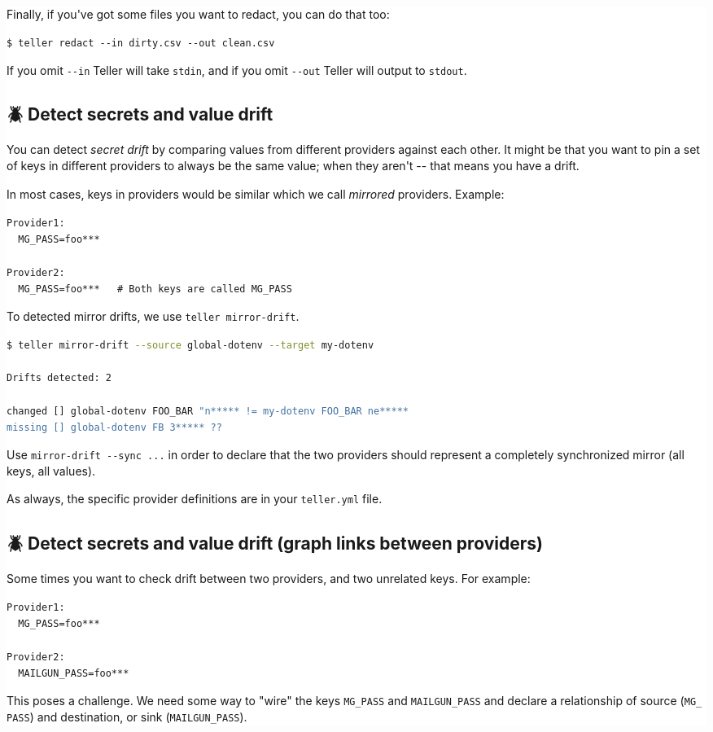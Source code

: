 Finally, if you've got some files you want to redact, you can do that too:

```
$ teller redact --in dirty.csv --out clean.csv
```

If you omit `--in` Teller will take `stdin`, and if you omit `--out` Teller will output to `stdout`.

## :beetle: Detect secrets and value drift

You can detect _secret drift_ by comparing values from different providers against each other. It might be that you want to pin a set of keys in different providers to always be the same value; when they aren't -- that means you have a drift.

In most cases, keys in providers would be similar which we call _mirrored_ providers. Example:

```
Provider1:
  MG_PASS=foo***

Provider2:
  MG_PASS=foo***   # Both keys are called MG_PASS
```

To detected mirror drifts, we use `teller mirror-drift`.

```bash
$ teller mirror-drift --source global-dotenv --target my-dotenv

Drifts detected: 2

changed [] global-dotenv FOO_BAR "n***** != my-dotenv FOO_BAR ne*****
missing [] global-dotenv FB 3***** ??
```

Use `mirror-drift --sync ...` in order to declare that the two providers should represent a completely synchronized mirror (all keys, all values).

As always, the specific provider definitions are in your `teller.yml` file.

## :beetle: Detect secrets and value drift (graph links between providers)

Some times you want to check drift between two providers, and two unrelated keys. For example:

```
Provider1:
  MG_PASS=foo***

Provider2:
  MAILGUN_PASS=foo***
```

This poses a challenge. We need some way to "wire" the keys `MG_PASS` and `MAILGUN_PASS` and declare a relationship of source (`MG_PASS`) and destination, or sink (`MAILGUN_PASS`).

